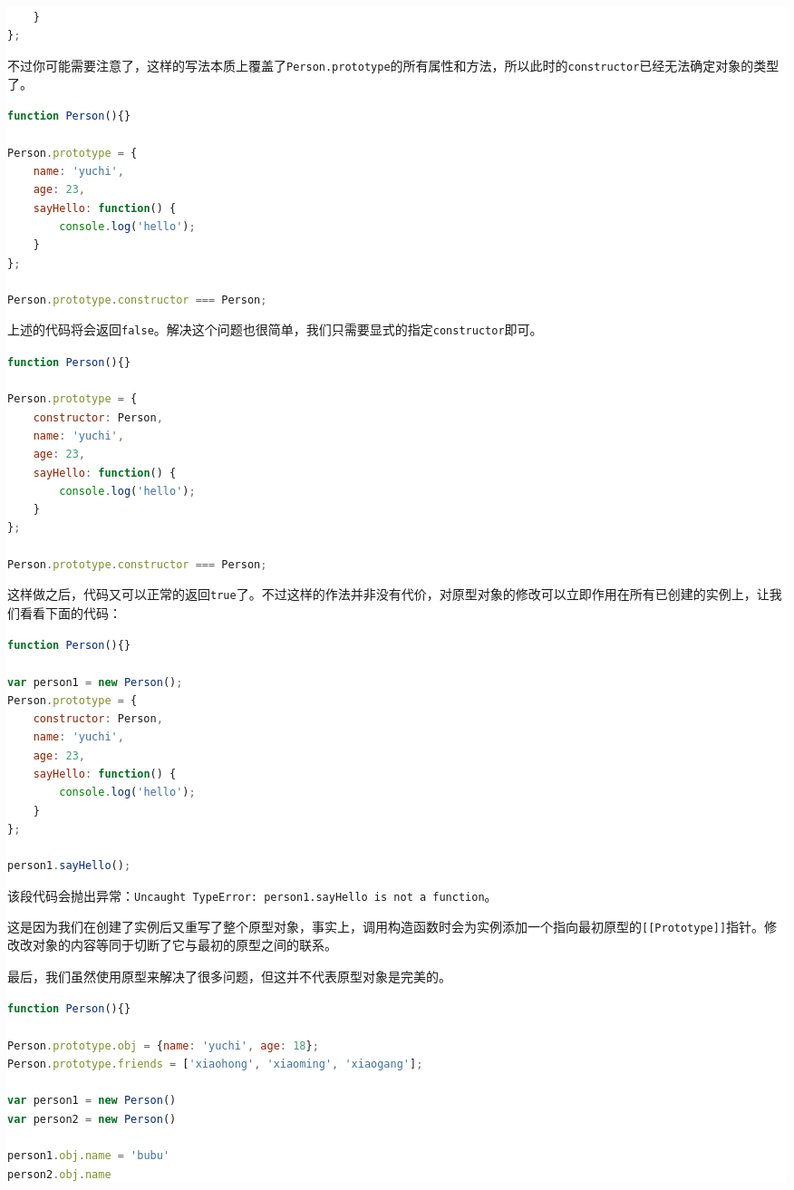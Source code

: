 ~~~JavaScript
    }
};
~~~
不过你可能需要注意了，这样的写法本质上覆盖了`Person.prototype`的所有属性和方法，所以此时的`constructor`已经无法确定对象的类型了。
~~~JavaScript
function Person(){}

Person.prototype = {
    name: 'yuchi',
    age: 23,
    sayHello: function() {
        console.log('hello');
    }
};

Person.prototype.constructor === Person;
~~~
上述的代码将会返回`false`。解决这个问题也很简单，我们只需要显式的指定`constructor`即可。
~~~JavaScript
function Person(){}

Person.prototype = {
    constructor: Person,
    name: 'yuchi',
    age: 23,
    sayHello: function() {
        console.log('hello');
    }
};

Person.prototype.constructor === Person;
~~~
这样做之后，代码又可以正常的返回`true`了。不过这样的作法并非没有代价，对原型对象的修改可以立即作用在所有已创建的实例上，让我们看看下面的代码：
~~~JavaScript
function Person(){}

var person1 = new Person();
Person.prototype = {
    constructor: Person,
    name: 'yuchi',
    age: 23,
    sayHello: function() {
        console.log('hello');
    }
};

person1.sayHello();
~~~
该段代码会抛出异常：`Uncaught TypeError: person1.sayHello is not a function`。

这是因为我们在创建了实例后又重写了整个原型对象，事实上，调用构造函数时会为实例添加一个指向最初原型的`[[Prototype]]`指针。修改改对象的内容等同于切断了它与最初的原型之间的联系。

最后，我们虽然使用原型来解决了很多问题，但这并不代表原型对象是完美的。
~~~JavaScript
function Person(){}

Person.prototype.obj = {name: 'yuchi', age: 18};
Person.prototype.friends = ['xiaohong', 'xiaoming', 'xiaogang'];

var person1 = new Person()
var person2 = new Person()

person1.obj.name = 'bubu'
person2.obj.name

~~~